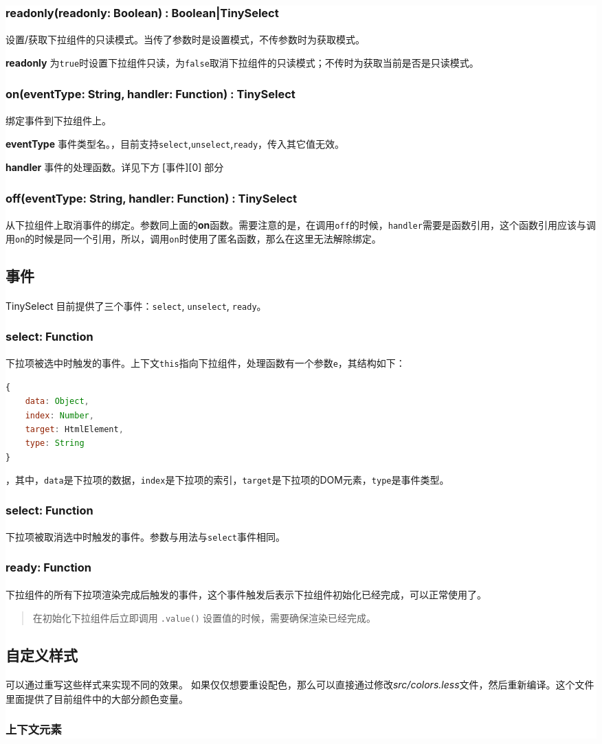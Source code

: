 ### readonly(readonly: Boolean) : Boolean|TinySelect

设置/获取下拉组件的只读模式。当传了参数时是设置模式，不传参数时为获取模式。

**readonly** 为`true`时设置下拉组件只读，为`false`取消下拉组件的只读模式；不传时为获取当前是否是只读模式。

### on(eventType: String, handler: Function) : TinySelect

绑定事件到下拉组件上。

**eventType** 事件类型名。，目前支持`select`,`unselect`,`ready`，传入其它值无效。

**handler** 事件的处理函数。详见下方 [事件][0] 部分

### off(eventType: String, handler: Function) : TinySelect

从下拉组件上取消事件的绑定。参数同上面的**on**函数。需要注意的是，在调用`off`的时候，`handler`需要是函数引用，这个函数引用应该与调用`on`的时候是同一个引用，所以，调用`on`时使用了匿名函数，那么在这里无法解除绑定。

## 事件

TinySelect 目前提供了三个事件：`select`, `unselect`, `ready`。

### select: Function

下拉项被选中时触发的事件。上下文`this`指向下拉组件，处理函数有一个参数`e`，其结构如下：

```javascript
{
    data: Object,
    index: Number,
    target: HtmlElement,
    type: String
}
```

，其中，`data`是下拉项的数据，`index`是下拉项的索引，`target`是下拉项的DOM元素，`type`是事件类型。

### select: Function

下拉项被取消选中时触发的事件。参数与用法与`select`事件相同。

### ready: Function

下拉组件的所有下拉项渲染完成后触发的事件，这个事件触发后表示下拉组件初始化已经完成，可以正常使用了。

> 在初始化下拉组件后立即调用 `.value()` 设置值的时候，需要确保渲染已经完成。

## 自定义样式

可以通过重写这些样式来实现不同的效果。
如果仅仅想要重设配色，那么可以直接通过修改*src/colors.less*文件，然后重新编译。这个文件里面提供了目前组件中的大部分颜色变量。

### 上下文元素
